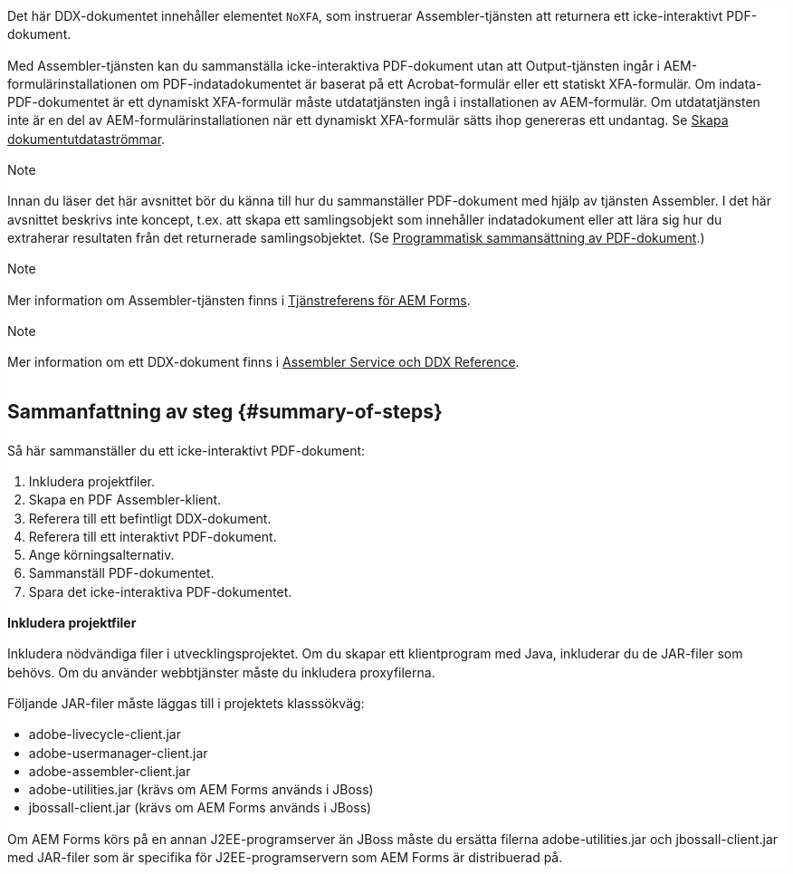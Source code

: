 Det här DDX-dokumentet innehåller elementet `NoXFA`, som instruerar Assembler-tjänsten att returnera ett icke-interaktivt PDF-dokument.

Med Assembler-tjänsten kan du sammanställa icke-interaktiva PDF-dokument utan att Output-tjänsten ingår i AEM-formulärinstallationen om PDF-indatadokumentet är baserat på ett Acrobat-formulär eller ett statiskt XFA-formulär. Om indata-PDF-dokumentet är ett dynamiskt XFA-formulär måste utdatatjänsten ingå i installationen av AEM-formulär. Om utdatatjänsten inte är en del av AEM-formulärinstallationen när ett dynamiskt XFA-formulär sätts ihop genereras ett undantag. Se [Skapa dokumentutdataströmmar](/help/forms/developing/creating-document-output-streams.md).

>[!NOTE]
>
>Innan du läser det här avsnittet bör du känna till hur du sammanställer PDF-dokument med hjälp av tjänsten Assembler. I det här avsnittet beskrivs inte koncept, t.ex. att skapa ett samlingsobjekt som innehåller indatadokument eller att lära sig hur du extraherar resultaten från det returnerade samlingsobjektet. (Se [Programmatisk sammansättning av PDF-dokument](/help/forms/developing/programmatically-assembling-pdf-documents.md).)

>[!NOTE]
>
>Mer information om Assembler-tjänsten finns i [Tjänstreferens för AEM Forms](https://www.adobe.com/go/learn_aemforms_services_63).

>[!NOTE]
>
>Mer information om ett DDX-dokument finns i [Assembler Service och DDX Reference](https://www.adobe.com/go/learn_aemforms_ddx_63).

## Sammanfattning av steg {#summary-of-steps}

Så här sammanställer du ett icke-interaktivt PDF-dokument:

1. Inkludera projektfiler.
1. Skapa en PDF Assembler-klient.
1. Referera till ett befintligt DDX-dokument.
1. Referera till ett interaktivt PDF-dokument.
1. Ange körningsalternativ.
1. Sammanställ PDF-dokumentet.
1. Spara det icke-interaktiva PDF-dokumentet.

**Inkludera projektfiler**

Inkludera nödvändiga filer i utvecklingsprojektet. Om du skapar ett klientprogram med Java, inkluderar du de JAR-filer som behövs. Om du använder webbtjänster måste du inkludera proxyfilerna.

Följande JAR-filer måste läggas till i projektets klasssökväg:

* adobe-livecycle-client.jar
* adobe-usermanager-client.jar
* adobe-assembler-client.jar
* adobe-utilities.jar (krävs om AEM Forms används i JBoss)
* jbossall-client.jar (krävs om AEM Forms används i JBoss)

Om AEM Forms körs på en annan J2EE-programserver än JBoss måste du ersätta filerna adobe-utilities.jar och jbossall-client.jar med JAR-filer som är specifika för J2EE-programservern som AEM Forms är distribuerad på.
